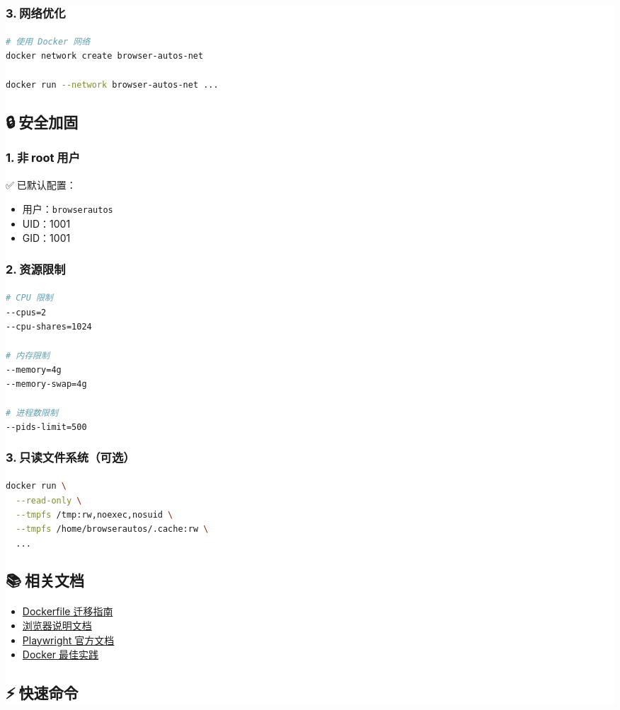 ### 3. 网络优化

```bash
# 使用 Docker 网络
docker network create browser-autos-net

docker run --network browser-autos-net ...
```

## 🔒 安全加固

### 1. 非 root 用户

✅ 已默认配置：
- 用户：`browserautos`
- UID：1001
- GID：1001

### 2. 资源限制

```bash
# CPU 限制
--cpus=2
--cpu-shares=1024

# 内存限制
--memory=4g
--memory-swap=4g

# 进程数限制
--pids-limit=500
```

### 3. 只读文件系统（可选）

```bash
docker run \
  --read-only \
  --tmpfs /tmp:rw,noexec,nosuid \
  --tmpfs /home/browserautos/.cache:rw \
  ...
```

## 📚 相关文档

- [Dockerfile 迁移指南](./DOCKERFILE_MIGRATION.md)
- [浏览器说明文档](./BROWSER_CLARIFICATION.md)
- [Playwright 官方文档](https://playwright.dev/docs/docker)
- [Docker 最佳实践](https://docs.docker.com/develop/dev-best-practices/)

## ⚡ 快速命令
